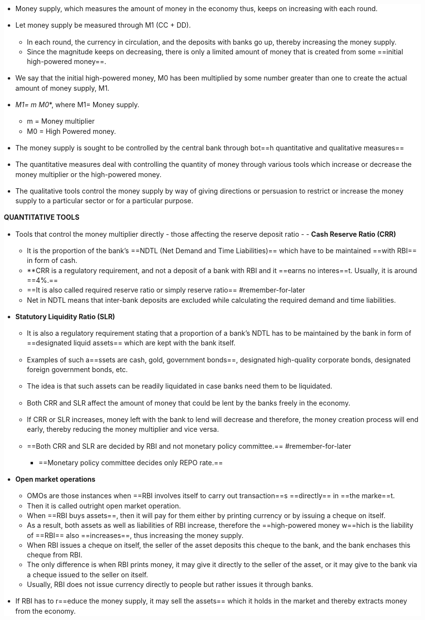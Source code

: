 - Money supply, which measures the amount of money in the economy thus, keeps on increasing with each round.
- Let money supply be measured through M1 (CC + DD).
    
    - In each round, the currency in circulation, and the deposits with banks go up, thereby increasing the money supply.
    - Since the magnitude keeps on decreasing, there is only a limited amount of money that is created from some ==initial high-powered money==.
- We say that the initial high-powered money, M0 has been multiplied by some number greater than one to create the actual amount of money supply, M1.

- **M1= m* M0**, where M1= Money supply.
    
    - m = Money multiplier
    - M0 = High Powered money.
 
- The money supply is sought to be controlled by the central bank through bot==h quantitative and qualitative measures==
- The quantitative measures deal with controlling the quantity of money through various tools which increase or decrease the money multiplier or the high-powered money.
- The qualitative tools control the money supply by way of giving directions or persuasion to restrict or increase the money supply to a particular sector or for a particular purpose.
 
**QUANTITATIVE TOOLS**

- Tools that control the money multiplier directly - those affecting the reserve deposit ratio - - **Cash Reserve Ratio (CRR)**
    
    - It is the proportion of the bank’s ==NDTL (Net Demand and Time Liabilities)== which have to be maintained ==with RBI== in form of cash.
    - **CRR is a regulatory requirement, and not a deposit of a bank with RBI and it ==earns no interes==t. Usually, it is around ==4%.==
    - ==It is also called required reserve ratio or simply reserve ratio== #remember-for-later
    - Net in NDTL means that inter-bank deposits are excluded while calculating the required demand and time liabilities.

- **Statutory Liquidity Ratio (SLR)**
    
    - It is also a regulatory requirement stating that a proportion of a bank’s NDTL has to be maintained by the bank in form of ==designated liquid assets== which are kept with the bank itself.
    - Examples of such a==ssets are cash, gold, government bonds==, designated high-quality corporate bonds, designated foreign government bonds, etc.
    - The idea is that such assets can be readily liquidated in case banks need them to be liquidated.
    - Both CRR and SLR affect the amount of money that could be lent by the banks freely in the economy.
    - If CRR or SLR increases, money left with the bank to lend will decrease and therefore, the money creation process will end early, thereby reducing the money multiplier and vice versa.
    - ==Both CRR and SLR are decided by RBI and not monetary policy committee.== #remember-for-later
        
        - ==Monetary policy committee decides only REPO rate.==

- **Open market operations**
    
    - OMOs are those instances when ==RBI involves itself to carry out transaction==s ==directly== in ==the marke==t.
    - Then it is called outright open market operation.
    - When ==RBI buys assets==, then it will pay for them either by printing currency or by issuing a cheque on itself.
    - As a result, both assets as well as liabilities of RBI increase, therefore the ==high-powered money w==hich is the liability of ==RBI== also ==increases==, thus increasing the money supply.
    - When RBI issues a cheque on itself, the seller of the asset deposits this cheque to the bank, and the bank enchases this cheque from RBI.
    - The only difference is when RBI prints money, it may give it directly to the seller of the asset, or it may give to the bank via a cheque issued to the seller on itself.
    - Usually, RBI does not issue currency directly to people but rather issues it through banks.
- If RBI has to r==educe the money supply, it may sell the assets== which it holds in the market and thereby extracts money from the economy.
    